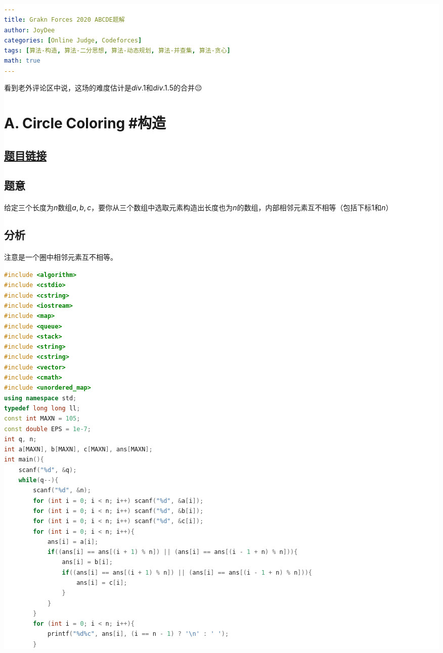 ```yaml
---
title: Grakn Forces 2020 ABCDE题解
author: JoyDee
categories: [Online Judge, Codeforces]
tags: [算法-构造, 算法-二分思想, 算法-动态规划, 算法-并查集, 算法-贪心]
math: true
---
```


看到老外评论区中说，这场的难度估计是$div.1$和$div.1.5$的合并:pensive:

# A. Circle Coloring #构造

## [题目链接](https://codeforces.com/contest/1408/problem/A)

## 题意

给定三个长度为$n$数组$a,b,c$，要你从三个数组中选取元素构造出长度也为$n$的数组，内部相邻元素互不相等（包括下标$1$和$n$）


## 分析

注意是一个圈中相邻元素互不相等。

```cpp
#include <algorithm>
#include <cstdio>
#include <cstring>
#include <iostream>
#include <map>
#include <queue>
#include <stack>
#include <string>
#include <cstring>
#include <vector>
#include <cmath>
#include <unordered_map>
using namespace std;
typedef long long ll;
const int MAXN = 105;
const double EPS = 1e-7;
int q, n;
int a[MAXN], b[MAXN], c[MAXN], ans[MAXN];
int main(){
    scanf("%d", &q);
    while(q--){
        scanf("%d", &n);
        for (int i = 0; i < n; i++) scanf("%d", &a[i]);
        for (int i = 0; i < n; i++) scanf("%d", &b[i]);
        for (int i = 0; i < n; i++) scanf("%d", &c[i]);
        for (int i = 0; i < n; i++){
            ans[i] = a[i];
            if((ans[i] == ans[(i + 1) % n]) || (ans[i] == ans[(i - 1 + n) % n])){
                ans[i] = b[i];
                if((ans[i] == ans[(i + 1) % n]) || (ans[i] == ans[(i - 1 + n) % n])){
                    ans[i] = c[i];
                }
            } 
        }
        for (int i = 0; i < n; i++){
            printf("%d%c", ans[i], (i == n - 1) ? '\n' : ' ');
        }
```